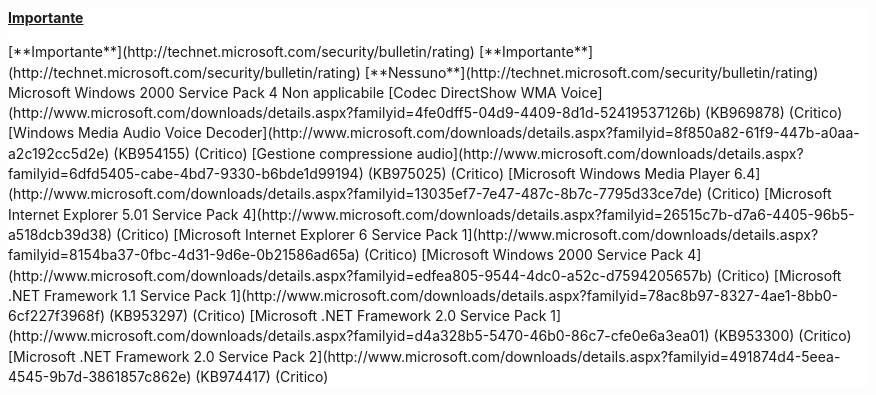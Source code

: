 [**Importante**](http://technet.microsoft.com/security/bulletin/rating)
</td>
<td style="border:1px solid black;">
[**Importante**](http://technet.microsoft.com/security/bulletin/rating)
</td>
<td style="border:1px solid black;">
[**Importante**](http://technet.microsoft.com/security/bulletin/rating)
</td>
<td style="border:1px solid black;">
[**Nessuno**](http://technet.microsoft.com/security/bulletin/rating)
</td>
</tr>
<tr>
<td style="border:1px solid black;">
Microsoft Windows 2000 Service Pack 4
</td>
<td style="border:1px solid black;">
Non applicabile
</td>
<td style="border:1px solid black;">
[Codec DirectShow WMA Voice](http://www.microsoft.com/downloads/details.aspx?familyid=4fe0dff5-04d9-4409-8d1d-52419537126b)  
(KB969878)  
(Critico)  
[Windows Media Audio Voice Decoder](http://www.microsoft.com/downloads/details.aspx?familyid=8f850a82-61f9-447b-a0aa-a2c192cc5d2e)  
(KB954155)  
(Critico)  
[Gestione compressione audio](http://www.microsoft.com/downloads/details.aspx?familyid=6dfd5405-cabe-4bd7-9330-b6bde1d99194)  
(KB975025)  
(Critico)
</td>
<td style="border:1px solid black;">
[Microsoft Windows Media Player 6.4](http://www.microsoft.com/downloads/details.aspx?familyid=13035ef7-7e47-487c-8b7c-7795d33ce7de)  
(Critico)
</td>
<td style="border:1px solid black;">
[Microsoft Internet Explorer 5.01 Service Pack 4](http://www.microsoft.com/downloads/details.aspx?familyid=26515c7b-d7a6-4405-96b5-a518dcb39d38)  
(Critico)  
[Microsoft Internet Explorer 6 Service Pack 1](http://www.microsoft.com/downloads/details.aspx?familyid=8154ba37-0fbc-4d31-9d6e-0b21586ad65a)  
(Critico)
</td>
<td style="border:1px solid black;">
[Microsoft Windows 2000 Service Pack 4](http://www.microsoft.com/downloads/details.aspx?familyid=edfea805-9544-4dc0-a52c-d7594205657b)  
(Critico)
</td>
<td style="border:1px solid black;">
[Microsoft .NET Framework 1.1 Service Pack 1](http://www.microsoft.com/downloads/details.aspx?familyid=78ac8b97-8327-4ae1-8bb0-6cf227f3968f) (KB953297)  
(Critico)  
[Microsoft .NET Framework 2.0 Service Pack 1](http://www.microsoft.com/downloads/details.aspx?familyid=d4a328b5-5470-46b0-86c7-cfe0e6a3ea01) (KB953300)  
(Critico)  
[Microsoft .NET Framework 2.0 Service Pack 2](http://www.microsoft.com/downloads/details.aspx?familyid=491874d4-5eea-4545-9b7d-3861857c862e) (KB974417)  
(Critico)
</td>
<td style="border:1px solid black;">